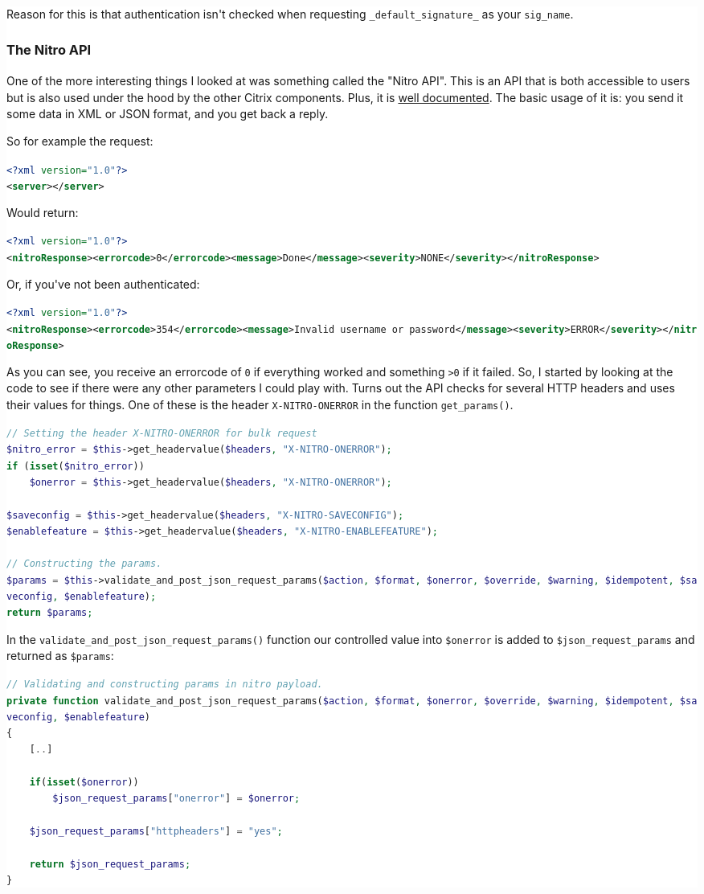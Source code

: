 Reason for this is that authentication isn't checked when requesting `_default_signature_` as your `sig_name`.


### The Nitro API
One of the more interesting things I looked at was something called the "Nitro API". This is an API that is both accessible to users but is also used under the hood by the other Citrix components. Plus, it is [well documented](https://developer-docs.citrix.com/projects/netscaler-nitro-api/en/12.0/). The basic usage of it is: you send it some data in XML or JSON format, and you get back a reply. 

So for example the request:

```xml
<?xml version="1.0"?>
<server></server>
```

Would return:
```xml
<?xml version="1.0"?>
<nitroResponse><errorcode>0</errorcode><message>Done</message><severity>NONE</severity></nitroResponse>
```

Or, if you've not been authenticated:
```xml
<?xml version="1.0"?>
<nitroResponse><errorcode>354</errorcode><message>Invalid username or password</message><severity>ERROR</severity></nitroResponse>
```

As you can see, you receive an errorcode of `0` if everything worked and something `>0` if it failed. So, I started by looking at the code to see if there were any other parameters I could play with. Turns out the API checks for several HTTP headers and uses their values for things. One of these is the header `X-NITRO-ONERROR` in the function `get_params()`.
```php
// Setting the header X-NITRO-ONERROR for bulk request
$nitro_error = $this->get_headervalue($headers, "X-NITRO-ONERROR");
if (isset($nitro_error))
    $onerror = $this->get_headervalue($headers, "X-NITRO-ONERROR");

$saveconfig = $this->get_headervalue($headers, "X-NITRO-SAVECONFIG");
$enablefeature = $this->get_headervalue($headers, "X-NITRO-ENABLEFEATURE");

// Constructing the params.
$params = $this->validate_and_post_json_request_params($action, $format, $onerror, $override, $warning, $idempotent, $saveconfig, $enablefeature);
return $params;
```

In the `validate_and_post_json_request_params()` function our controlled value into `$onerror` is added to `$json_request_params` and returned as `$params`:

```php
// Validating and constructing params in nitro payload.
private function validate_and_post_json_request_params($action, $format, $onerror, $override, $warning, $idempotent, $saveconfig, $enablefeature)
{
    [..]

    if(isset($onerror))
        $json_request_params["onerror"] = $onerror;

    $json_request_params["httpheaders"] = "yes";

    return $json_request_params;
}
```
